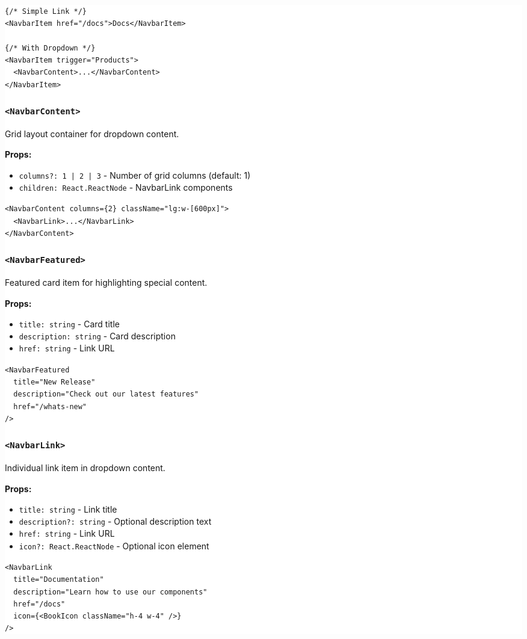 ```tsx
{/* Simple Link */}
<NavbarItem href="/docs">Docs</NavbarItem>

{/* With Dropdown */}
<NavbarItem trigger="Products">
  <NavbarContent>...</NavbarContent>
</NavbarItem>
```

### `<NavbarContent>`
Grid layout container for dropdown content.

**Props:**
- `columns?: 1 | 2 | 3` - Number of grid columns (default: 1)
- `children: React.ReactNode` - NavbarLink components

```tsx
<NavbarContent columns={2} className="lg:w-[600px]">
  <NavbarLink>...</NavbarLink>
</NavbarContent>
```

### `<NavbarFeatured>`
Featured card item for highlighting special content.

**Props:**
- `title: string` - Card title
- `description: string` - Card description
- `href: string` - Link URL

```tsx
<NavbarFeatured
  title="New Release"
  description="Check out our latest features"
  href="/whats-new"
/>
```

### `<NavbarLink>`
Individual link item in dropdown content.

**Props:**
- `title: string` - Link title
- `description?: string` - Optional description text
- `href: string` - Link URL
- `icon?: React.ReactNode` - Optional icon element

```tsx
<NavbarLink
  title="Documentation"
  description="Learn how to use our components"
  href="/docs"
  icon={<BookIcon className="h-4 w-4" />}
/>
```
